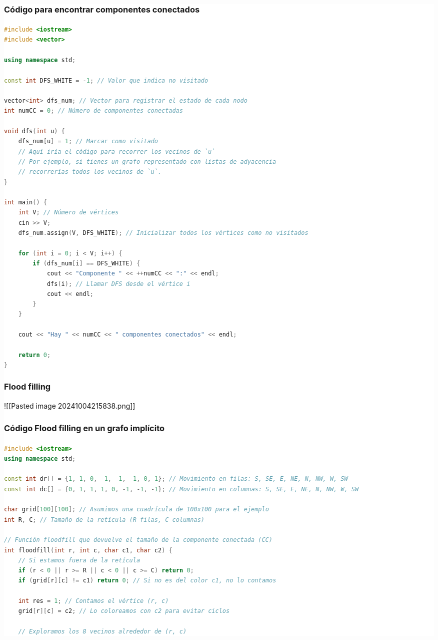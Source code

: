 ### Código para encontrar componentes conectados
```c++
#include <iostream>
#include <vector>

using namespace std;

const int DFS_WHITE = -1; // Valor que indica no visitado

vector<int> dfs_num; // Vector para registrar el estado de cada nodo
int numCC = 0; // Número de componentes conectadas

void dfs(int u) {
    dfs_num[u] = 1; // Marcar como visitado
    // Aquí iría el código para recorrer los vecinos de `u`
    // Por ejemplo, si tienes un grafo representado con listas de adyacencia
    // recorrerías todos los vecinos de `u`.
}

int main() {
    int V; // Número de vértices
    cin >> V;
    dfs_num.assign(V, DFS_WHITE); // Inicializar todos los vértices como no visitados

    for (int i = 0; i < V; i++) {
        if (dfs_num[i] == DFS_WHITE) {
            cout << "Componente " << ++numCC << ":" << endl;
            dfs(i); // Llamar DFS desde el vértice i
            cout << endl;
        }
    }

    cout << "Hay " << numCC << " componentes conectados" << endl;

    return 0;
}
```

### Flood filling
![[Pasted image 20241004215838.png]]

### Código Flood filling en un grafo implícito 
```c++
#include <iostream>
using namespace std;

const int dr[] = {1, 1, 0, -1, -1, -1, 0, 1}; // Movimiento en filas: S, SE, E, NE, N, NW, W, SW
const int dc[] = {0, 1, 1, 1, 0, -1, -1, -1}; // Movimiento en columnas: S, SE, E, NE, N, NW, W, SW

char grid[100][100]; // Asumimos una cuadrícula de 100x100 para el ejemplo
int R, C; // Tamaño de la retícula (R filas, C columnas)

// Función floodfill que devuelve el tamaño de la componente conectada (CC)
int floodfill(int r, int c, char c1, char c2) {
    // Si estamos fuera de la retícula
    if (r < 0 || r >= R || c < 0 || c >= C) return 0;
    if (grid[r][c] != c1) return 0; // Si no es del color c1, no lo contamos

    int res = 1; // Contamos el vértice (r, c)
    grid[r][c] = c2; // Lo coloreamos con c2 para evitar ciclos

    // Exploramos los 8 vecinos alrededor de (r, c)
```